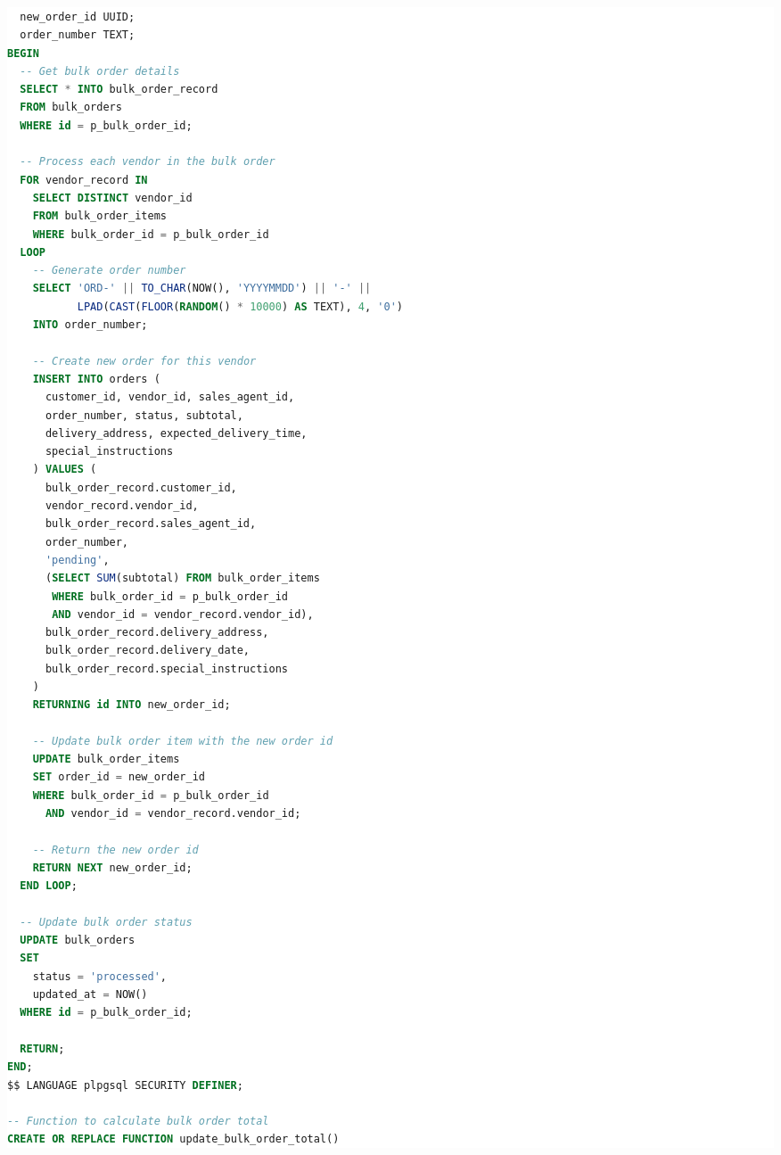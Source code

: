 ````sql path=supabase/migrations/017_bulk_order_management.sql mode=EDIT
  new_order_id UUID;
  order_number TEXT;
BEGIN
  -- Get bulk order details
  SELECT * INTO bulk_order_record
  FROM bulk_orders
  WHERE id = p_bulk_order_id;
  
  -- Process each vendor in the bulk order
  FOR vendor_record IN
    SELECT DISTINCT vendor_id
    FROM bulk_order_items
    WHERE bulk_order_id = p_bulk_order_id
  LOOP
    -- Generate order number
    SELECT 'ORD-' || TO_CHAR(NOW(), 'YYYYMMDD') || '-' || 
           LPAD(CAST(FLOOR(RANDOM() * 10000) AS TEXT), 4, '0')
    INTO order_number;
    
    -- Create new order for this vendor
    INSERT INTO orders (
      customer_id, vendor_id, sales_agent_id,
      order_number, status, subtotal,
      delivery_address, expected_delivery_time,
      special_instructions
    ) VALUES (
      bulk_order_record.customer_id,
      vendor_record.vendor_id,
      bulk_order_record.sales_agent_id,
      order_number,
      'pending',
      (SELECT SUM(subtotal) FROM bulk_order_items 
       WHERE bulk_order_id = p_bulk_order_id
       AND vendor_id = vendor_record.vendor_id),
      bulk_order_record.delivery_address,
      bulk_order_record.delivery_date,
      bulk_order_record.special_instructions
    )
    RETURNING id INTO new_order_id;
    
    -- Update bulk order item with the new order id
    UPDATE bulk_order_items
    SET order_id = new_order_id
    WHERE bulk_order_id = p_bulk_order_id
      AND vendor_id = vendor_record.vendor_id;
    
    -- Return the new order id
    RETURN NEXT new_order_id;
  END LOOP;
  
  -- Update bulk order status
  UPDATE bulk_orders
  SET 
    status = 'processed',
    updated_at = NOW()
  WHERE id = p_bulk_order_id;
  
  RETURN;
END;
$$ LANGUAGE plpgsql SECURITY DEFINER;

-- Function to calculate bulk order total
CREATE OR REPLACE FUNCTION update_bulk_order_total()
````